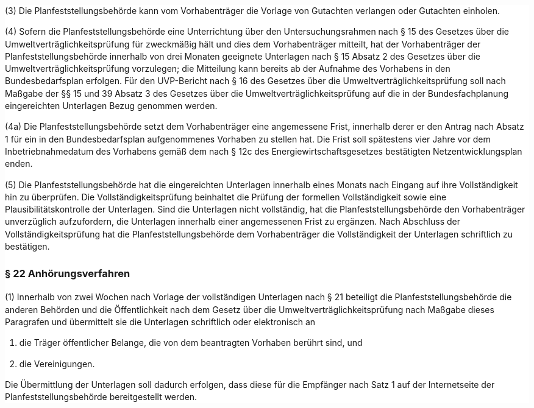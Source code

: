 (3) Die Planfeststellungsbehörde kann vom Vorhabenträger die Vorlage
von Gutachten verlangen oder Gutachten einholen.

(4) Sofern die Planfeststellungsbehörde eine Unterrichtung über den
Untersuchungsrahmen nach § 15 des Gesetzes über die
Umweltverträglichkeitsprüfung für zweckmäßig hält und dies dem
Vorhabenträger mitteilt, hat der Vorhabenträger der
Planfeststellungsbehörde innerhalb von drei Monaten geeignete
Unterlagen nach § 15 Absatz 2 des Gesetzes über die
Umweltverträglichkeitsprüfung vorzulegen; die Mitteilung kann bereits
ab der Aufnahme des Vorhabens in den Bundesbedarfsplan erfolgen. Für
den UVP-Bericht nach § 16 des Gesetzes über die
Umweltverträglichkeitsprüfung soll nach Maßgabe der §§ 15 und 39
Absatz 3 des Gesetzes über die Umweltverträglichkeitsprüfung auf die
in der Bundesfachplanung eingereichten Unterlagen Bezug genommen
werden.

(4a) Die Planfeststellungsbehörde setzt dem Vorhabenträger eine
angemessene Frist, innerhalb derer er den Antrag nach Absatz 1 für ein
in den Bundesbedarfsplan aufgenommenes Vorhaben zu stellen hat. Die
Frist soll spätestens vier Jahre vor dem Inbetriebnahmedatum des
Vorhabens gemäß dem nach § 12c des Energiewirtschaftsgesetzes
bestätigten Netzentwicklungsplan enden.

(5) Die Planfeststellungsbehörde hat die eingereichten Unterlagen
innerhalb eines Monats nach Eingang auf ihre Vollständigkeit hin zu
überprüfen. Die Vollständigkeitsprüfung beinhaltet die Prüfung der
formellen Vollständigkeit sowie eine Plausibilitätskontrolle der
Unterlagen. Sind die Unterlagen nicht vollständig, hat die
Planfeststellungsbehörde den Vorhabenträger unverzüglich aufzufordern,
die Unterlagen innerhalb einer angemessenen Frist zu ergänzen. Nach
Abschluss der Vollständigkeitsprüfung hat die Planfeststellungsbehörde
dem Vorhabenträger die Vollständigkeit der Unterlagen schriftlich zu
bestätigen.


### § 22 Anhörungsverfahren

(1) Innerhalb von zwei Wochen nach Vorlage der vollständigen
Unterlagen nach § 21 beteiligt die Planfeststellungsbehörde die
anderen Behörden und die Öffentlichkeit nach dem Gesetz über die
Umweltverträglichkeitsprüfung nach Maßgabe dieses Paragrafen und
übermittelt sie die Unterlagen schriftlich oder elektronisch an

1.  die Träger öffentlicher Belange, die von dem beantragten Vorhaben
    berührt sind, und


2.  die Vereinigungen.



Die Übermittlung der Unterlagen soll dadurch erfolgen, dass diese für
die Empfänger nach Satz 1 auf der Internetseite der
Planfeststellungsbehörde bereitgestellt werden.
